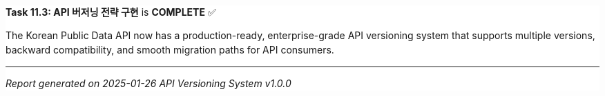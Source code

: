 **Task 11.3: API 버저닝 전략 구현** is **COMPLETE** ✅

The Korean Public Data API now has a production-ready, enterprise-grade API versioning system that supports multiple versions, backward compatibility, and smooth migration paths for API consumers.

---

*Report generated on 2025-01-26*
*API Versioning System v1.0.0*